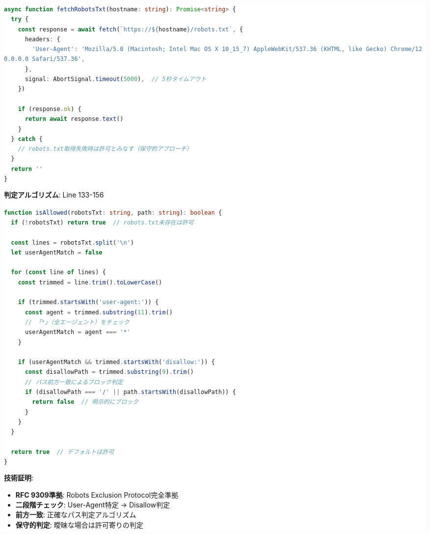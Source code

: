 ```typescript
async function fetchRobotsTxt(hostname: string): Promise<string> {
  try {
    const response = await fetch(`https://${hostname}/robots.txt`, {
      headers: {
        'User-Agent': 'Mozilla/5.0 (Macintosh; Intel Mac OS X 10_15_7) AppleWebKit/537.36 (KHTML, like Gecko) Chrome/120.0.0.0 Safari/537.36',
      },
      signal: AbortSignal.timeout(5000),  // 5秒タイムアウト
    })

    if (response.ok) {
      return await response.text()
    }
  } catch {
    // robots.txt取得失敗時は許可とみなす（保守的アプローチ）
  }
  return ''
}
```

**判定アルゴリズム**: Line 133-156

```typescript
function isAllowed(robotsTxt: string, path: string): boolean {
  if (!robotsTxt) return true  // robots.txt未存在は許可

  const lines = robotsTxt.split('\n')
  let userAgentMatch = false

  for (const line of lines) {
    const trimmed = line.trim().toLowerCase()

    if (trimmed.startsWith('user-agent:')) {
      const agent = trimmed.substring(11).trim()
      // 「*」（全エージェント）をチェック
      userAgentMatch = agent === '*'
    }

    if (userAgentMatch && trimmed.startsWith('disallow:')) {
      const disallowPath = trimmed.substring(9).trim()
      // パス前方一致によるブロック判定
      if (disallowPath === '/' || path.startsWith(disallowPath)) {
        return false  // 明示的にブロック
      }
    }
  }

  return true  // デフォルトは許可
}
```

**技術証明**:
- **RFC 9309準拠**: Robots Exclusion Protocol完全準拠
- **二段階チェック**: User-Agent特定 → Disallow判定
- **前方一致**: 正確なパス判定アルゴリズム
- **保守的判定**: 曖昧な場合は許可寄りの判定
